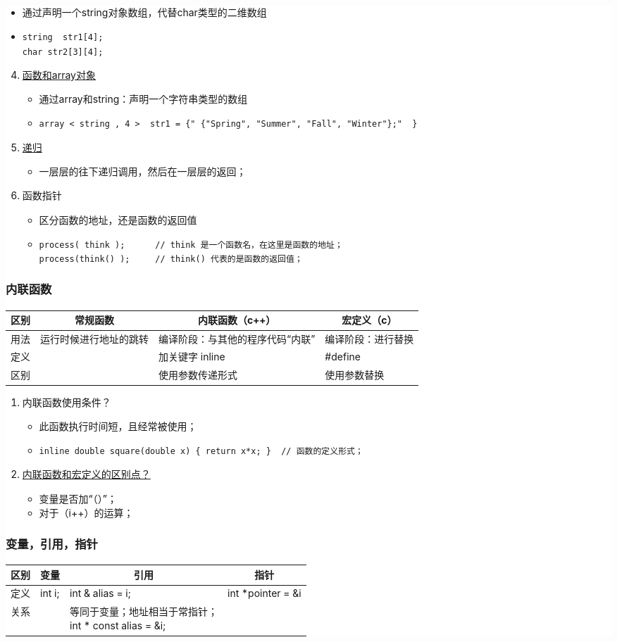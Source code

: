    + 通过声明一个string对象数组，代替char类型的二维数组

   + ```
     string  str1[4];
     char str2[3][4];
     ```

4. [函数和array对象](https://github.com/quronghui/c-add-prime-plus/blob/master/7_funcation/1_funcation_array.cpp)

   + 通过array和string：声明一个字符串类型的数组

   + ```
     array < string , 4 >  str1 = {" {"Spring", "Summer", "Fall", "Winter"};"  }
     ```

5. [递归](https://github.com/quronghui/c-add-prime-plus/blob/master/7_funcation/2_recur.cpp)

   + 一层层的往下递归调用，然后在一层层的返回；

6. 函数指针

   + 区分函数的地址，还是函数的返回值

   + ```
     process( think );		// think 是一个函数名，在这里是函数的地址；
     process(think() );		// think() 代表的是函数的返回值；
     ```


### 内联函数

| 区别 | 常规函数               | 内联函数（c++）                  | 宏定义（c）        |
| ---- | ---------------------- | -------------------------------- | ------------------ |
| 用法 | 运行时候进行地址的跳转 | 编译阶段：与其他的程序代码“内联” | 编译阶段：进行替换 |
| 定义 |                        | 加关键字 inline                  | #define            |
| 区别 |                        | 使用参数传递形式                 | 使用参数替换       |

1. 内联函数使用条件？

   + 此函数执行时间短，且经常被使用；

   + ```
     inline double square(double x) { return x*x; }  // 函数的定义形式；
     ```

2. [内联函数和宏定义的区别点？](https://github.com/quronghui/c-add-prime-plus/blob/master/7_funcation/3_inline_funcation.cpp)

   + 变量是否加“（）”；
   + 对于（i++）的运算；

### 变量，引用，指针

| 区别 | 变量   | 引用                                                        | 指针              |
| ---- | ------ | ----------------------------------------------------------- | ----------------- |
| 定义 | int i; | int & alias = i;                                            | int *pointer = &i |
| 关系 |        | 等同于变量；地址相当于常指针；<br />int * const alias = &i; |                   |
